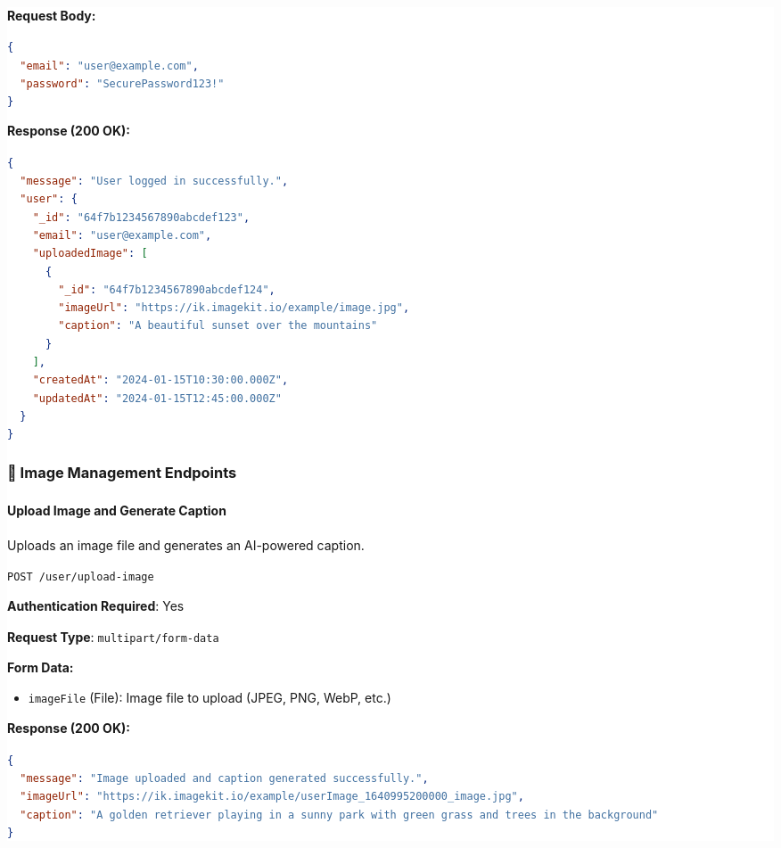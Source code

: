 **Request Body:**

```json
{
  "email": "user@example.com",
  "password": "SecurePassword123!"
}
```

**Response (200 OK):**

```json
{
  "message": "User logged in successfully.",
  "user": {
    "_id": "64f7b1234567890abcdef123",
    "email": "user@example.com",
    "uploadedImage": [
      {
        "_id": "64f7b1234567890abcdef124",
        "imageUrl": "https://ik.imagekit.io/example/image.jpg",
        "caption": "A beautiful sunset over the mountains"
      }
    ],
    "createdAt": "2024-01-15T10:30:00.000Z",
    "updatedAt": "2024-01-15T12:45:00.000Z"
  }
}
```

### 📁 Image Management Endpoints

#### Upload Image and Generate Caption

Uploads an image file and generates an AI-powered caption.

```http
POST /user/upload-image
```

**Authentication Required**: Yes

**Request Type**: `multipart/form-data`

**Form Data:**

- `imageFile` (File): Image file to upload (JPEG, PNG, WebP, etc.)

**Response (200 OK):**

```json
{
  "message": "Image uploaded and caption generated successfully.",
  "imageUrl": "https://ik.imagekit.io/example/userImage_1640995200000_image.jpg",
  "caption": "A golden retriever playing in a sunny park with green grass and trees in the background"
}
```
